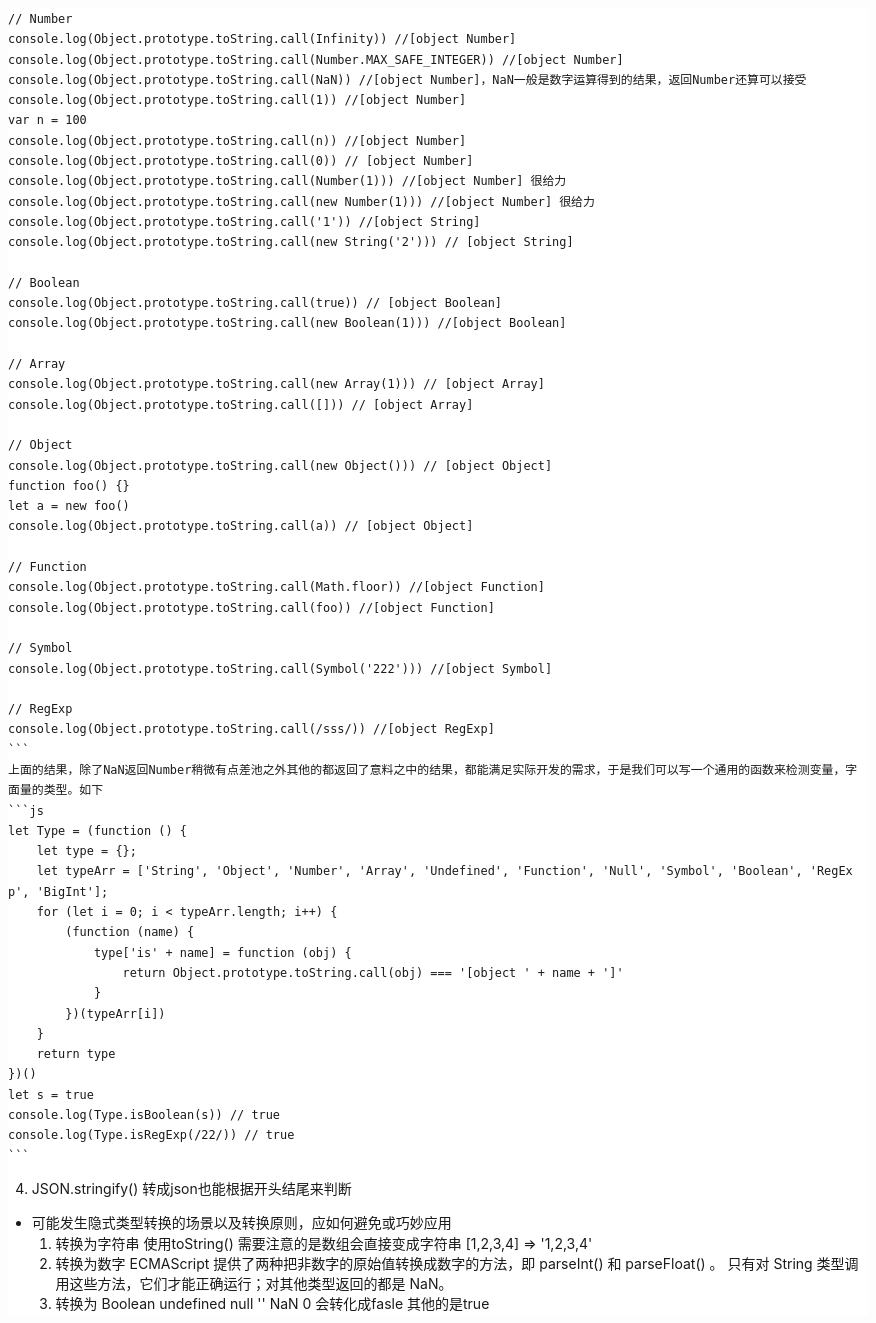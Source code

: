     // Number
    console.log(Object.prototype.toString.call(Infinity)) //[object Number]
    console.log(Object.prototype.toString.call(Number.MAX_SAFE_INTEGER)) //[object Number]
    console.log(Object.prototype.toString.call(NaN)) //[object Number]，NaN一般是数字运算得到的结果，返回Number还算可以接受
    console.log(Object.prototype.toString.call(1)) //[object Number]
    var n = 100
    console.log(Object.prototype.toString.call(n)) //[object Number]
    console.log(Object.prototype.toString.call(0)) // [object Number]
    console.log(Object.prototype.toString.call(Number(1))) //[object Number] 很给力
    console.log(Object.prototype.toString.call(new Number(1))) //[object Number] 很给力
    console.log(Object.prototype.toString.call('1')) //[object String]
    console.log(Object.prototype.toString.call(new String('2'))) // [object String]

    // Boolean
    console.log(Object.prototype.toString.call(true)) // [object Boolean]
    console.log(Object.prototype.toString.call(new Boolean(1))) //[object Boolean]

    // Array
    console.log(Object.prototype.toString.call(new Array(1))) // [object Array]
    console.log(Object.prototype.toString.call([])) // [object Array]

    // Object
    console.log(Object.prototype.toString.call(new Object())) // [object Object]
    function foo() {}
    let a = new foo()
    console.log(Object.prototype.toString.call(a)) // [object Object]

    // Function
    console.log(Object.prototype.toString.call(Math.floor)) //[object Function]
    console.log(Object.prototype.toString.call(foo)) //[object Function]

    // Symbol
    console.log(Object.prototype.toString.call(Symbol('222'))) //[object Symbol]

    // RegExp
    console.log(Object.prototype.toString.call(/sss/)) //[object RegExp]
    ```
    上面的结果，除了NaN返回Number稍微有点差池之外其他的都返回了意料之中的结果，都能满足实际开发的需求，于是我们可以写一个通用的函数来检测变量，字面量的类型。如下
    ```js
    let Type = (function () {
        let type = {};
        let typeArr = ['String', 'Object', 'Number', 'Array', 'Undefined', 'Function', 'Null', 'Symbol', 'Boolean', 'RegExp', 'BigInt'];
        for (let i = 0; i < typeArr.length; i++) {
            (function (name) {
                type['is' + name] = function (obj) {
                    return Object.prototype.toString.call(obj) === '[object ' + name + ']'
                }
            })(typeArr[i])
        }
        return type
    })()
    let s = true
    console.log(Type.isBoolean(s)) // true
    console.log(Type.isRegExp(/22/)) // true
    ```
  4. JSON.stringify() 转成json也能根据开头结尾来判断
+ 可能发生隐式类型转换的场景以及转换原则，应如何避免或巧妙应用
  1. 转换为字符串
    使用toString() 需要注意的是数组会直接变成字符串 [1,2,3,4] => '1,2,3,4'
  2. 转换为数字
    ECMAScript 提供了两种把非数字的原始值转换成数字的方法，即 parseInt() 和 parseFloat() 。 只有对 String 类型调用这些方法，它们才能正确运行；对其他类型返回的都是 NaN。
  3. 转换为 Boolean
    undefined null '' NaN 0 会转化成fasle
    其他的是true